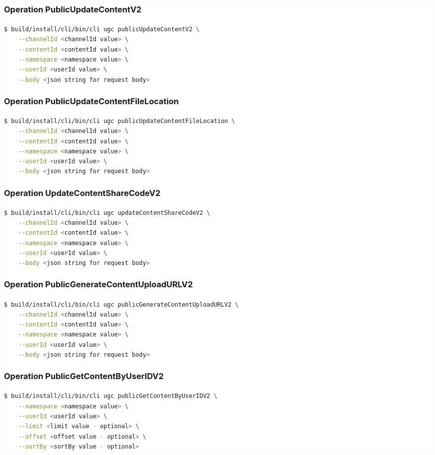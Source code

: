 ### Operation PublicUpdateContentV2

```sh
$ build/install/cli/bin/cli ugc publicUpdateContentV2 \
    --channelId <channelId value> \
    --contentId <contentId value> \
    --namespace <namespace value> \
    --userId <userId value> \
    --body <json string for request body>
```

### Operation PublicUpdateContentFileLocation

```sh
$ build/install/cli/bin/cli ugc publicUpdateContentFileLocation \
    --channelId <channelId value> \
    --contentId <contentId value> \
    --namespace <namespace value> \
    --userId <userId value> \
    --body <json string for request body>
```

### Operation UpdateContentShareCodeV2

```sh
$ build/install/cli/bin/cli ugc updateContentShareCodeV2 \
    --channelId <channelId value> \
    --contentId <contentId value> \
    --namespace <namespace value> \
    --userId <userId value> \
    --body <json string for request body>
```

### Operation PublicGenerateContentUploadURLV2

```sh
$ build/install/cli/bin/cli ugc publicGenerateContentUploadURLV2 \
    --channelId <channelId value> \
    --contentId <contentId value> \
    --namespace <namespace value> \
    --userId <userId value> \
    --body <json string for request body>
```

### Operation PublicGetContentByUserIDV2

```sh
$ build/install/cli/bin/cli ugc publicGetContentByUserIDV2 \
    --namespace <namespace value> \
    --userId <userId value> \
    --limit <limit value - optional> \
    --offset <offset value - optional> \
    --sortBy <sortBy value - optional>
```
